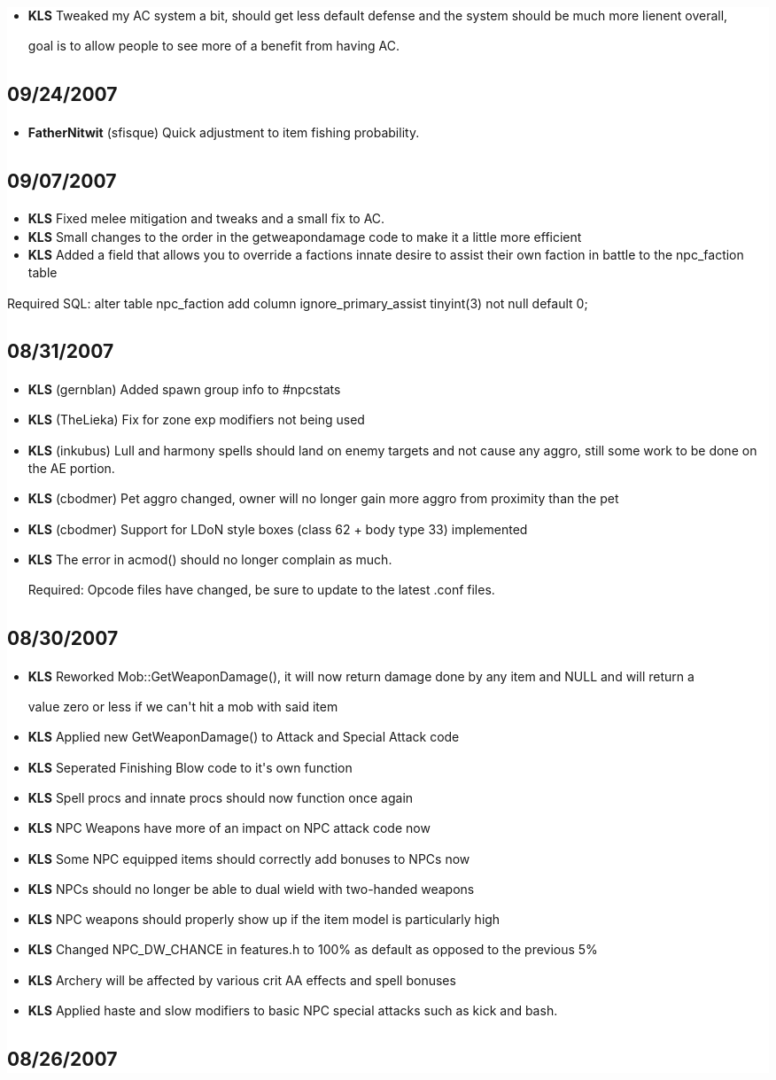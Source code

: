 * **KLS** Tweaked my AC system a bit, should get less default defense and the system should be much more lienent overall,

  goal is to allow people to see more of a benefit from having AC.

## 09/24/2007

* **FatherNitwit** (sfisque) Quick adjustment to item fishing probability.

## 09/07/2007

* **KLS** Fixed melee mitigation and tweaks and a small fix to AC.
* **KLS** Small changes to the order in the getweapondamage code to make it a little more efficient
* **KLS** Added a field that allows you to override a factions innate desire to assist their own faction in battle to the npc_faction table

Required SQL: alter table npc_faction add column ignore_primary_assist tinyint(3) not null default 0;

## 08/31/2007

* **KLS** (gernblan) Added spawn group info to #npcstats
* **KLS** (TheLieka) Fix for zone exp modifiers not being used
* **KLS** (inkubus) Lull and harmony spells should land on enemy targets and not cause any aggro, still some work to be done on the AE portion.
* **KLS** (cbodmer) Pet aggro changed, owner will no longer gain more aggro from proximity than the pet
* **KLS** (cbodmer) Support for LDoN style boxes (class 62 + body type 33) implemented
* **KLS** The error in acmod() should no longer complain as much.

  Required: Opcode files have changed, be sure to update to the latest .conf files.

## 08/30/2007

* **KLS** Reworked Mob::GetWeaponDamage(), it will now return damage done by any item and NULL and will return a

  value zero or less if we can't hit a mob with said item

* **KLS** Applied new GetWeaponDamage() to Attack and Special Attack code
* **KLS** Seperated Finishing Blow code to it's own function
* **KLS** Spell procs and innate procs should now function once again
* **KLS** NPC Weapons have more of an impact on NPC attack code now
* **KLS** Some NPC equipped items should correctly add bonuses to NPCs now
* **KLS** NPCs should no longer be able to dual wield with two-handed weapons
* **KLS** NPC weapons should properly show up if the item model is particularly high
* **KLS** Changed NPC_DW_CHANCE in features.h to 100% as default as opposed to the previous 5%
* **KLS** Archery will be affected by various crit AA effects and spell bonuses
* **KLS** Applied haste and slow modifiers to basic NPC special attacks such as kick and bash.

## 08/26/2007
